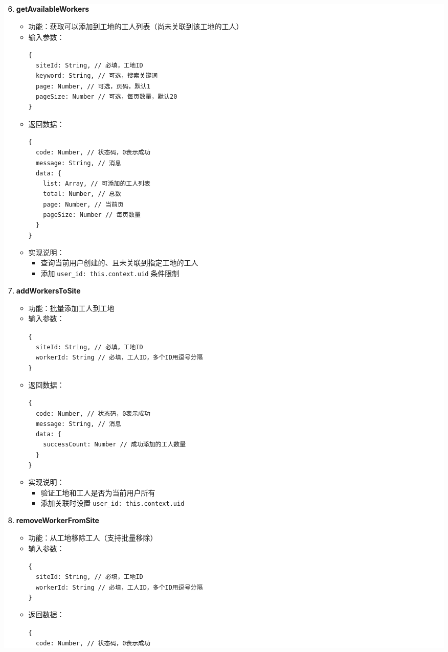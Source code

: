 6. **getAvailableWorkers**
   - 功能：获取可以添加到工地的工人列表（尚未关联到该工地的工人）
   - 输入参数：
     ```
     {
       siteId: String, // 必填，工地ID
       keyword: String, // 可选，搜索关键词
       page: Number, // 可选，页码，默认1
       pageSize: Number // 可选，每页数量，默认20
     }
     ```
   - 返回数据：
     ```
     {
       code: Number, // 状态码，0表示成功
       message: String, // 消息
       data: {
         list: Array, // 可添加的工人列表
         total: Number, // 总数
         page: Number, // 当前页
         pageSize: Number // 每页数量
       }
     }
     ```
   - 实现说明：
     - 查询当前用户创建的、且未关联到指定工地的工人
     - 添加 `user_id: this.context.uid` 条件限制

7. **addWorkersToSite**
   - 功能：批量添加工人到工地
   - 输入参数：
     ```
     {
       siteId: String, // 必填，工地ID
       workerId: String // 必填，工人ID，多个ID用逗号分隔
     }
     ```
   - 返回数据：
     ```
     {
       code: Number, // 状态码，0表示成功
       message: String, // 消息
       data: {
         successCount: Number // 成功添加的工人数量
       }
     }
     ```
   - 实现说明：
     - 验证工地和工人是否为当前用户所有
     - 添加关联时设置 `user_id: this.context.uid`

8. **removeWorkerFromSite**
   - 功能：从工地移除工人（支持批量移除）
   - 输入参数：
     ```
     {
       siteId: String, // 必填，工地ID
       workerId: String // 必填，工人ID，多个ID用逗号分隔
     }
     ```
   - 返回数据：
     ```
     {
       code: Number, // 状态码，0表示成功